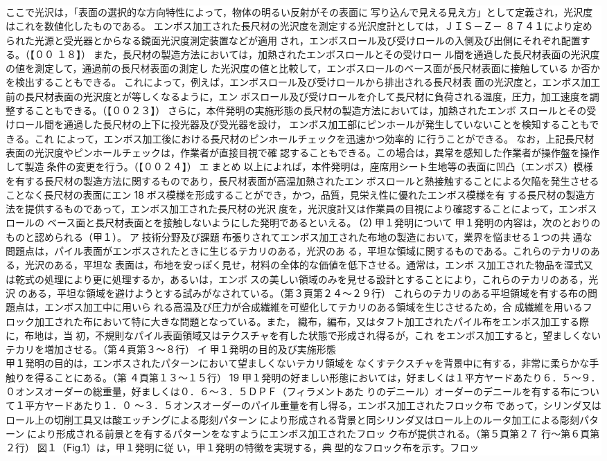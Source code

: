 ここで光沢は，「表面の選択的な方向特性によって，物体の明るい反射がその表面に
写り込んで見える見え方」として定義され，光沢度はこれを数値化したものである。 
エンボス加工された長尺材の光沢度を測定する光沢度計としては，ＪＩＳ－Ｚ－
８７４１により定められた光源と受光器とからなる鏡面光沢度測定装置などが適用
され，エンボスロール及び受けロールの入側及び出側にそれぞれ配置する。（【００
１８】） 
また，長尺材の製造方法においては，加熱されたエンボスロールとその受けロー
ル間を通過した長尺材表面の光沢度の値を測定して，通過前の長尺材表面の測定し
た光沢度の値と比較して，エンボスロールのベース面が長尺材表面に接触している
か否かを検出することもできる。 
これによって，例えば，エンボスロール及び受けロールから排出される長尺材表
面の光沢度と，エンボス加工前の長尺材表面の光沢度とが等しくなるように，エン
ボスロール及び受けロールを介して長尺材に負荷される温度，圧力，加工速度を調
整することもできる。（【００２３】） 
さらに，本件発明の実施形態の長尺材の製造方法においては，加熱されたエンボ
スロールとその受けロール間を通過した長尺材の上下に投光器及び受光器を設け，
エンボス加工部にピンホールが発生していないことを検知することもできる。これ
によって，エンボス加工後における長尺材のピンホールチェックを迅速かつ効率的
に行うことができる。 
なお，上記長尺材表面の光沢度やピンホールチェックは，作業者が直接目視で確
認することもできる。この場合は，異常を感知した作業者が操作盤を操作して製造
条件の変更を行う。（【００２４】） 
   エ まとめ 
 以上によれば，本件発明は，座席用シート生地等の表面に凹凸（エンボス）模様
を有する長尺材の製造方法に関するものであり，長尺材表面が高温加熱されたエン
ボスロールと熱接触することによる欠陥を発生させることなく長尺材の表面にエン
 18 
ボス模様を形成することができ，かつ，品質，見栄え性に優れたエンボス模様を有
する長尺材の製造方法を提供するものであって，エンボス加工された長尺材の光沢
度を，光沢度計又は作業員の目視により確認することによって，エンボスロールの
ベース面と長尺材表面とを接触しないようにした発明であるといえる。 
(2) 甲１発明について 
甲１発明の内容は，次のとおりのものと認められる（甲１）。 
ア 技術分野及び課題 
 布張りされてエンボス加工された布地の製造において，業界を悩ませる１つの共
通な問題点は，パイル表面がエンボスされたときに生じるテカリのある，光沢のあ
る，平坦な領域に関するものである。これらのテカリのある，光沢のある，平坦な
表面は，布地を安っぽく見せ，材料の全体的な価値を低下させる。通常は，エンボ
ス加工された物品を湿式又は乾式の処理により更に処理するか，あるいは，エンボ
スの美しい領域のみを見せる設計とすることにより，これらのテカリのある，光沢
のある，平坦な領域を避けようとする試みがなされている。（第３頁第２４～２９行） 
これらのテカリのある平坦領域を有する布の問題点は，エンボス加工中に用いら
れる高温及び圧力が合成繊維を可塑化してテカリのある領域を生じさせるため，合
成繊維を用いるフロック加工された布において特に大きな問題となっている。また，
織布，編布，又はタフト加工されたパイル布をエンボス加工する際に，布地は，当
初，不規則なパイル表面領域又はテクスチャを有した状態で形成され得るが，これ
をエンボス加工すると，望ましくないテカリを増加させる。（第４頁第３～８行） 
   イ 甲１発明の目的及び実施形態  
 甲１発明の目的は，エンボスされたパターンにおいて望ましくないテカリ領域を
なくすテクスチャを背景中に有する，非常に柔らかな手触りを得ることにある。（第
４頁第１３～１５行） 
 19 
甲１発明の好ましい形態においては，好ましくは１平方ヤードあたり６．５～９．
０オンスオーダーの総重量，好ましくは０．６～３．５ＤＰＦ（フィラメントあた
りのデニール）オーダーのデニールを有する布について１平方ヤードあたり１．０
～３．５オンスオーダーのパイル重量を有し得る，エンボス加工されたフロック布
であって，シリンダ又はロール上の切削工具又は酸エッチングによる彫刻パターン
により形成される背景と同シリンダ又はロール上のルータ加工による彫刻パターン
により形成される前景とを有するパターンをなすようにエンボス加工されたフロッ
ク布が提供される。（第５頁第２７
行～第６頁第２行） 
 図１（Fig.1）は，甲１発明に従
い，甲１発明の特徴を実現する，典
型的なフロック布を示す。フロッ